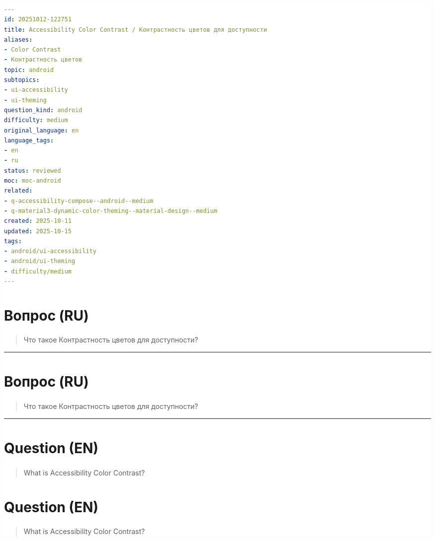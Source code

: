```yaml
---
id: 20251012-122751
title: Accessibility Color Contrast / Контрастность цветов для доступности
aliases:
- Color Contrast
- Контрастность цветов
topic: android
subtopics:
- ui-accessibility
- ui-theming
question_kind: android
difficulty: medium
original_language: en
language_tags:
- en
- ru
status: reviewed
moc: moc-android
related:
- q-accessibility-compose--android--medium
- q-material3-dynamic-color-theming--material-design--medium
created: 2025-10-11
updated: 2025-10-15
tags:
- android/ui-accessibility
- android/ui-theming
- difficulty/medium
---
```


# Вопрос (RU)
> Что такое Контрастность цветов для доступности?

---

# Вопрос (RU)
> Что такое Контрастность цветов для доступности?

---

# Question (EN)
> What is Accessibility Color Contrast?

# Question (EN)
> What is Accessibility Color Contrast?
